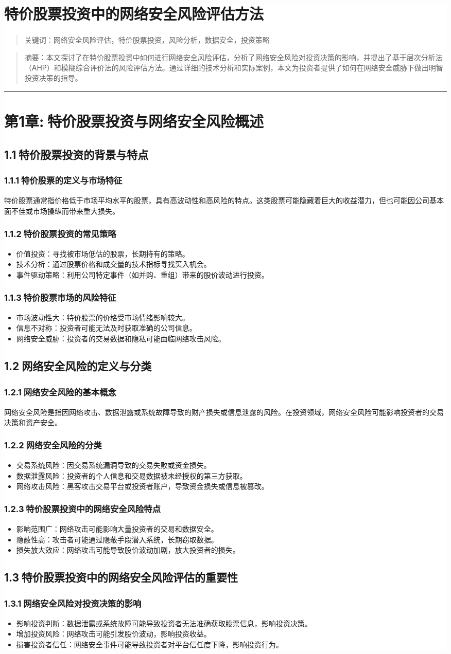                  



# 特价股票投资中的网络安全风险评估方法

> 关键词：网络安全风险评估，特价股票投资，风险分析，数据安全，投资策略

> 摘要：本文探讨了在特价股票投资中如何进行网络安全风险评估，分析了网络安全风险对投资决策的影响，并提出了基于层次分析法（AHP）和模糊综合评价法的风险评估方法。通过详细的技术分析和实际案例，本文为投资者提供了如何在网络安全威胁下做出明智投资决策的指导。

---

# 第1章: 特价股票投资与网络安全风险概述

## 1.1 特价股票投资的背景与特点

### 1.1.1 特价股票的定义与市场特征
特价股票通常指价格低于市场平均水平的股票，具有高波动性和高风险的特点。这类股票可能隐藏着巨大的收益潜力，但也可能因公司基本面不佳或市场操纵而带来重大损失。

### 1.1.2 特价股票投资的常见策略
- 价值投资：寻找被市场低估的股票，长期持有的策略。
- 技术分析：通过股票价格和成交量的技术指标寻找买入机会。
- 事件驱动策略：利用公司特定事件（如并购、重组）带来的股价波动进行投资。

### 1.1.3 特价股票市场的风险特征
- 市场波动性大：特价股票的价格受市场情绪影响较大。
- 信息不对称：投资者可能无法及时获取准确的公司信息。
- 网络安全威胁：投资者的交易数据和隐私可能面临网络攻击风险。

## 1.2 网络安全风险的定义与分类

### 1.2.1 网络安全风险的基本概念
网络安全风险是指因网络攻击、数据泄露或系统故障导致的财产损失或信息泄露的风险。在投资领域，网络安全风险可能影响投资者的交易决策和资产安全。

### 1.2.2 网络安全风险的分类
- 交易系统风险：因交易系统漏洞导致的交易失败或资金损失。
- 数据泄露风险：投资者的个人信息和交易数据被未经授权的第三方获取。
- 网络攻击风险：黑客攻击交易平台或投资者账户，导致资金损失或信息被篡改。

### 1.2.3 特价股票投资中的网络安全风险特点
- 影响范围广：网络攻击可能影响大量投资者的交易和数据安全。
- 隐蔽性高：攻击者可能通过隐蔽手段潜入系统，长期窃取数据。
- 损失放大效应：网络攻击可能导致股价波动加剧，放大投资者的损失。

## 1.3 特价股票投资中的网络安全风险评估的重要性

### 1.3.1 网络安全风险对投资决策的影响
- 影响投资判断：数据泄露或系统故障可能导致投资者无法准确获取股票信息，影响投资决策。
- 增加投资风险：网络攻击可能引发股价波动，影响投资收益。
- 损害投资者信任：网络安全事件可能导致投资者对平台信任度下降，影响投资行为。
